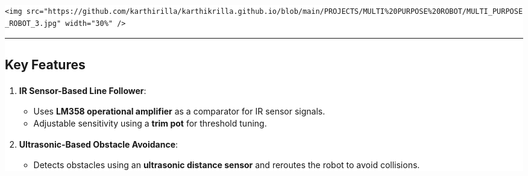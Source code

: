     <img src="https://github.com/karthirilla/karthikrilla.github.io/blob/main/PROJECTS/MULTI%20PURPOSE%20ROBOT/MULTI_PURPOSE_ROBOT_3.jpg" width="30%" />
</div>


---

## Key Features

1. **IR Sensor-Based Line Follower**:
   - Uses **LM358 operational amplifier** as a comparator for IR sensor signals.
   - Adjustable sensitivity using a **trim pot** for threshold tuning.

2. **Ultrasonic-Based Obstacle Avoidance**:
   - Detects obstacles using an **ultrasonic distance sensor** and reroutes the robot to avoid collisions.
